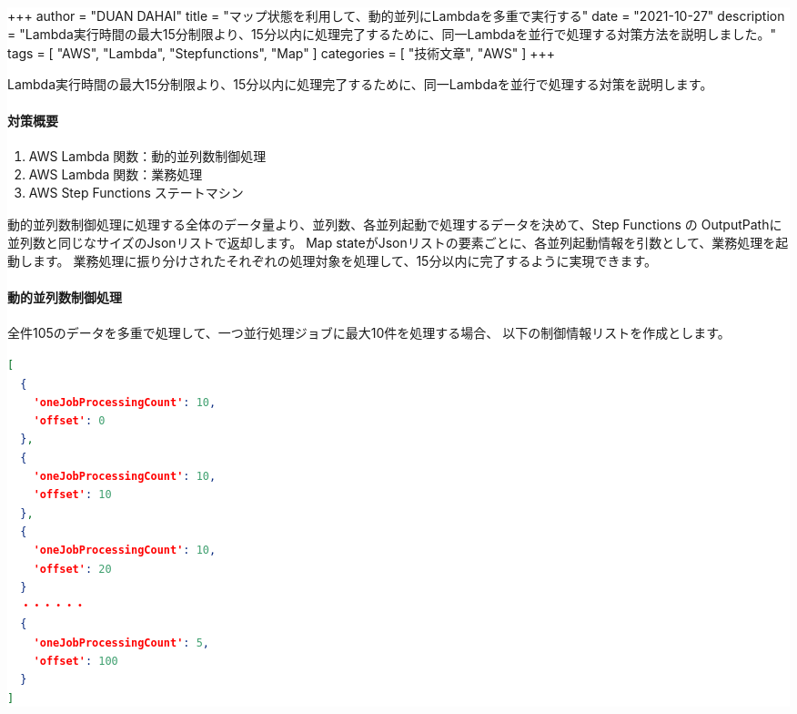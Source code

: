 +++
author = "DUAN DAHAI"
title = "マップ状態を利用して、動的並列にLambdaを多重で実行する"
date = "2021-10-27"
description = "Lambda実行時間の最大15分制限より、15分以内に処理完了するために、同一Lambdaを並行で処理する対策方法を説明しました。"
tags = [
    "AWS",
    "Lambda",
    "Stepfunctions",
    "Map"
]
categories = [
    "技術文章",
    "AWS"
]
+++

Lambda実行時間の最大15分制限より、15分以内に処理完了するために、同一Lambdaを並行で処理する対策を説明します。

#### 対策概要
1. AWS Lambda 関数：動的並列数制御処理
2. AWS Lambda 関数：業務処理
3. AWS Step Functions ステートマシン

動的並列数制御処理に処理する全体のデータ量より、並列数、各並列起動で処理するデータを決めて、Step Functions の OutputPathに並列数と同じなサイズのJsonリストで返却します。
Map stateがJsonリストの要素ごとに、各並列起動情報を引数として、業務処理を起動します。
業務処理に振り分けされたそれぞれの処理対象を処理して、15分以内に完了するように実現できます。


#### 動的並列数制御処理
全件105のデータを多重で処理して、一つ並行処理ジョブに最大10件を処理する場合、
以下の制御情報リストを作成とします。
```JSON
[
  {
    'oneJobProcessingCount': 10,
    'offset': 0
  },
  {
    'oneJobProcessingCount': 10,
    'offset': 10
  },
  {
    'oneJobProcessingCount': 10,
    'offset': 20
  }
  ・・・・・・
  {
    'oneJobProcessingCount': 5,
    'offset': 100
  }
]
```
